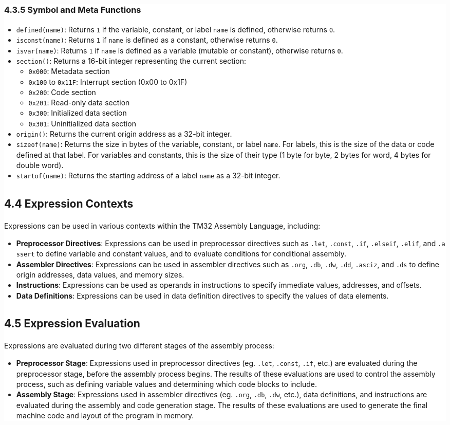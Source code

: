 ### 4.3.5 Symbol and Meta Functions

- `defined(name)`: Returns `1` if the variable, constant, or label `name` is
    defined, otherwise returns `0`.
- `isconst(name)`: Returns `1` if `name` is defined as a constant, otherwise
    returns `0`.
- `isvar(name)`: Returns `1` if `name` is defined as a variable (mutable or
    constant), otherwise returns `0`.
- `section()`: Returns a  16-bit integer representing the current section:
    - `0x000`: Metadata section
    - `0x100` to `0x11F`: Interrupt section (0x00 to 0x1F)
    - `0x200`: Code section
    - `0x201`: Read-only data section
    - `0x300`: Initialized data section
    - `0x301`: Uninitialized data section
- `origin()`: Returns the current origin address as a 32-bit integer.
- `sizeof(name)`: Returns the size in bytes of the variable, constant, or label
    `name`. For labels, this is the size of the data or code defined at that
    label. For variables and constants, this is the size of their type (1 byte
    for byte, 2 bytes for word, 4 bytes for double word).
- `startof(name)`: Returns the starting address of a label `name` as a 32-bit
    integer.

## 4.4 Expression Contexts

Expressions can be used in various contexts within the TM32 Assembly Language,
including:

- **Preprocessor Directives**: Expressions can be used in preprocessor directives
    such as `.let`, `.const`, `.if`, `.elseif`, `.elif`, and `.assert` to define
    variable and constant values, and to evaluate conditions for conditional
    assembly.
- **Assembler Directives**: Expressions can be used in assembler directives such
    as `.org`, `.db`, `.dw`, `.dd`, `.asciz`, and `.ds` to define origin addresses,
    data values, and memory sizes.
- **Instructions**: Expressions can be used as operands in instructions to
    specify immediate values, addresses, and offsets.
- **Data Definitions**: Expressions can be used in data definition directives to
    specify the values of data elements.

## 4.5 Expression Evaluation

Expressions are evaluated during two different stages of the assembly process:

- **Preprocessor Stage**: Expressions used in preprocessor directives (eg. `.let`,
    `.const`, `.if`, etc.) are evaluated during the preprocessor stage, before
    the assembly process begins. The results of these evaluations are used to
    control the assembly process, such as defining variable values and
    determining which code blocks to include.
- **Assembly Stage**: Expressions used in assembler directives (eg. `.org`,
    `.db`, `.dw`, etc.), data definitions, and instructions are evaluated during
    the assembly and code generation stage. The results of these evaluations
    are used to generate the final machine code and layout of the program in
    memory.
